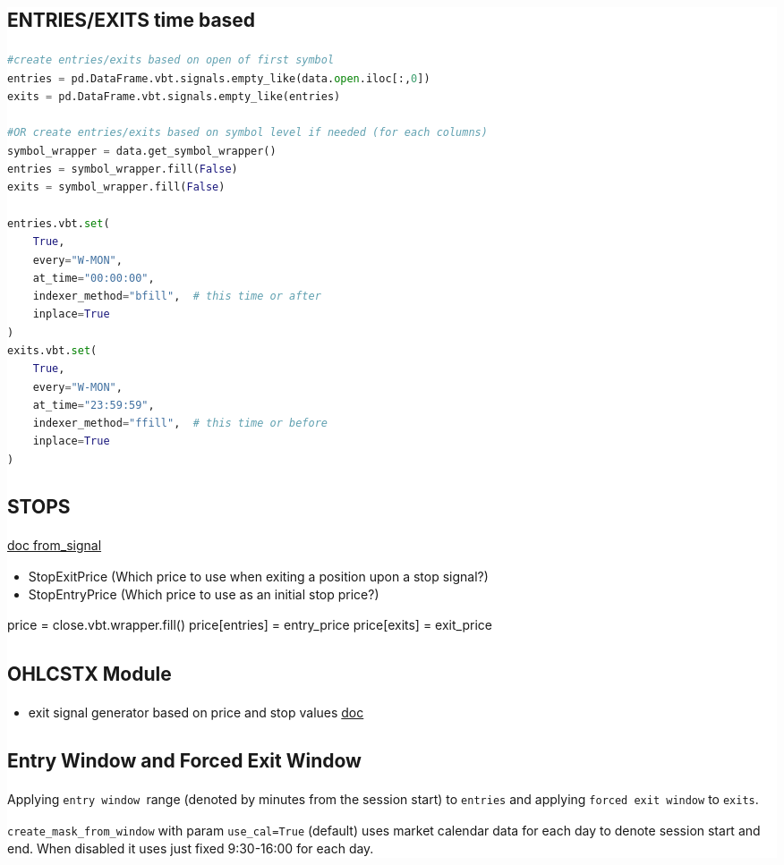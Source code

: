 
## ENTRIES/EXITS time based
```python
#create entries/exits based on open of first symbol
entries = pd.DataFrame.vbt.signals.empty_like(data.open.iloc[:,0]) 
exits = pd.DataFrame.vbt.signals.empty_like(entries)

#OR create entries/exits based on symbol level if needed (for each columns)
symbol_wrapper = data.get_symbol_wrapper()
entries = symbol_wrapper.fill(False)
exits = symbol_wrapper.fill(False)

entries.vbt.set(
    True, 
    every="W-MON", 
    at_time="00:00:00",
    indexer_method="bfill",  # this time or after
    inplace=True
)
exits.vbt.set(
    True, 
    every="W-MON", 
    at_time="23:59:59", 
    indexer_method="ffill",  # this time or before
    inplace=True
)
```

## STOPS
[doc from_signal](http://5.161.179.223:8000/vbt-doc/api/portfolio/base/#vectorbtpro.portfolio.base.Portfolio.from_signals) 

- StopExitPrice (Which price to use when exiting a position upon a stop signal?)
- StopEntryPrice (Which price to use as an initial stop price?)
                  
price = close.vbt.wrapper.fill()
price[entries] = entry_price
price[exits] = exit_price

## OHLCSTX Module
 - exit signal generator based on price and stop values
[doc](ttp://5.161.179.223:8000/vbt-doc/api/signals/generators/ohlcstx/index.html)


## Entry Window and Forced Exit Window
Applying `entry window `range (denoted by minutes from the session start) to `entries` and applying `forced exit window` to `exits`.

`create_mask_from_window` with param `use_cal=True` (default) uses market calendar data for each day to denote session start and end. When disabled it uses just fixed 9:30-16:00 for each day.
